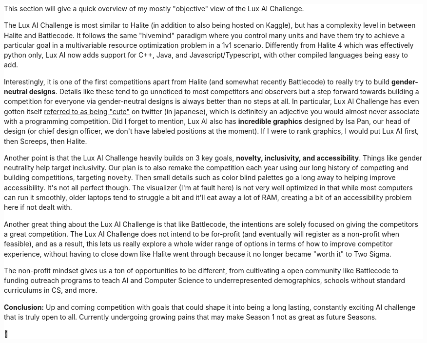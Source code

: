 This section will give a quick overview of my mostly "objective" view of the Lux AI Challenge.

The Lux AI Challenge is most similar to Halite (in addition to also being hosted on Kaggle), but has a complexity level in between Halite and Battlecode. It follows the same "hivemind" paradigm where you control many units and have them try to achieve a particular goal in a multivariable resource optimization problem in a 1v1 scenario. Differently from Halite 4 which was effectively python only, Lux AI now adds support for C++, Java, and Javascript/Typescript, with other compiled languages being easy to add.

Interestingly, it is one of the first competitions apart from Halite (and somewhat recently Battlecode) to really try to build **gender-neutral designs**. Details like these tend to go unnoticed to most competitors and observers but a step forward towards building a competition for everyone via gender-neutral designs is always better than no steps at all. In particular, Lux AI Challenge has even gotten itself [referred to as being "cute"](https://twitter.com/tachiuo60427603/status/1428020593358639112) on twitter (in japanese), which is definitely an adjective you would almost never associate with a programming competition. Did I forget to mention, Lux AI also has **incredible graphics** designed by Isa Pan, our head of design (or chief design officer, we don't have labeled positions at the moment). If I were to rank graphics, I would put Lux AI first, then Screeps, then Halite.

Another point is that the Lux AI Challenge heavily builds on 3 key goals, **novelty, inclusivity, and accessibility**. Things like gender neutrality help target inclusivity. Our plan is to also remake the competition each year using our long history of competing and building competitions, targeting novelty. Then small details such as color blind palettes go a long away to helping improve accessibility. It's not all perfect though. The visualizer (I'm at fault here) is not very well optimized in that while most computers can run it smoothly, older laptops tend to struggle a bit and it'll eat away a lot of RAM, creating a bit of an accessibility problem here if not dealt with.

Another great thing about the Lux AI Challenge is that like Battlecode, the intentions are solely focused on giving the competitors a great competition. The Lux AI Challenge does not intend to be for-profit (and eventually will register as a non-profit when feasible), and as a result, this lets us really explore a whole wider range of options in terms of how to improve competitor experience, without having to close down like Halite went through because it no longer became "worth it" to Two Sigma. 

The non-profit mindset gives us a ton of opportunities to be different, from cultivating a open community like Battlecode to funding outreach programs to teach AI and Computer Science to underrepresented demographics, schools without standard curriculums in CS, and more.

**Conclusion:** Up and coming competition with goals that could shape it into being a long lasting, constantly exciting AI challenge that is truly open to all. Currently undergoing growing pains that may make Season 1 not as great as future Seasons.

🌊

